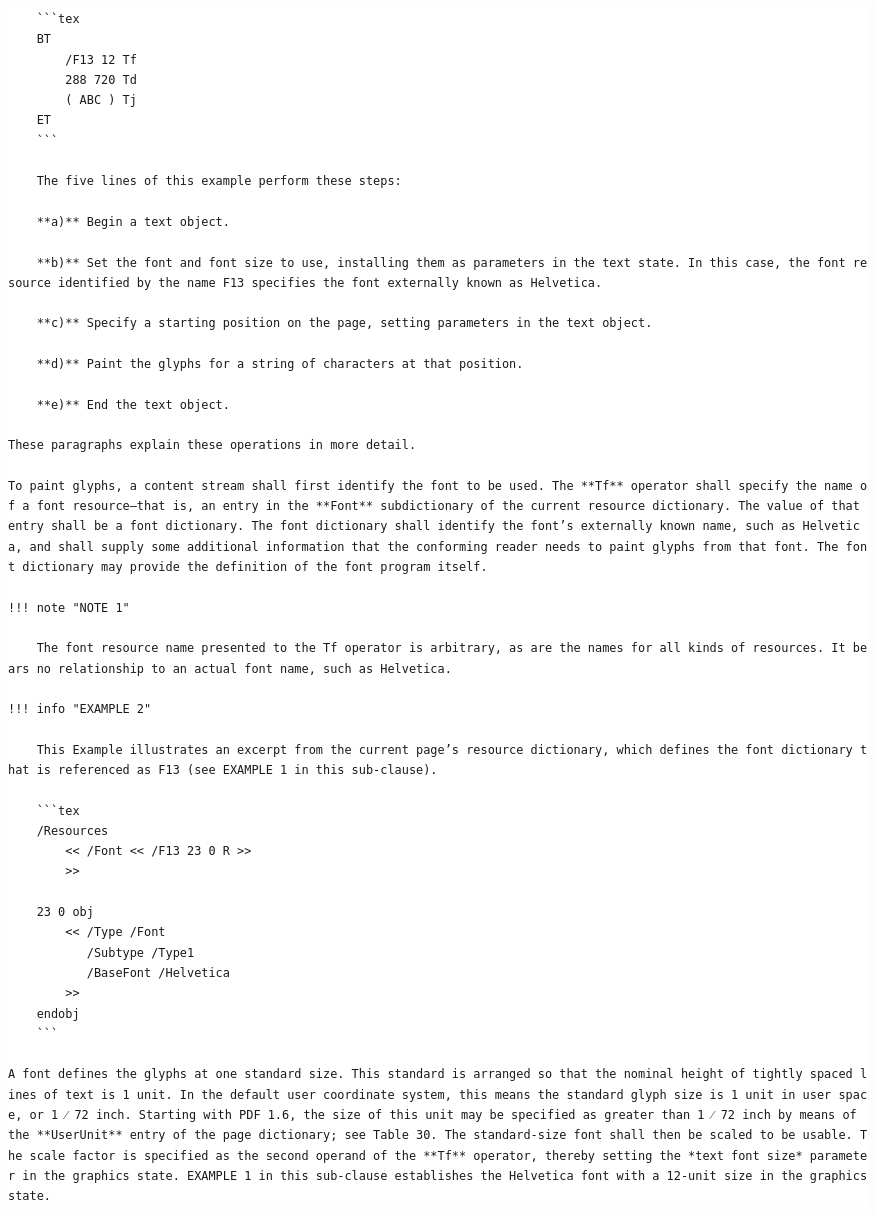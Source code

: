         ```tex
        BT
            /F13 12 Tf
            288 720 Td
            ( ABC ) Tj
        ET
        ```
    
        The five lines of this example perform these steps:
    
        **a)** Begin a text object.
    
        **b)** Set the font and font size to use, installing them as parameters in the text state. In this case, the font resource identified by the name F13 specifies the font externally known as Helvetica.
    
        **c)** Specify a starting position on the page, setting parameters in the text object.
    
        **d)** Paint the glyphs for a string of characters at that position.
    
        **e)** End the text object.
    
    These paragraphs explain these operations in more detail.
    
    To paint glyphs, a content stream shall first identify the font to be used. The **Tf** operator shall specify the name of a font resource—that is, an entry in the **Font** subdictionary of the current resource dictionary. The value of that entry shall be a font dictionary. The font dictionary shall identify the font’s externally known name, such as Helvetica, and shall supply some additional information that the conforming reader needs to paint glyphs from that font. The font dictionary may provide the definition of the font program itself.
    
    !!! note "NOTE 1"
    
        The font resource name presented to the Tf operator is arbitrary, as are the names for all kinds of resources. It bears no relationship to an actual font name, such as Helvetica.
    
    !!! info "EXAMPLE 2"
    
        This Example illustrates an excerpt from the current page’s resource dictionary, which defines the font dictionary that is referenced as F13 (see EXAMPLE 1 in this sub-clause).
    
        ```tex
        /Resources
            << /Font << /F13 23 0 R >>
            >>
        
        23 0 obj
            << /Type /Font
               /Subtype /Type1
               /BaseFont /Helvetica
            >>
        endobj
        ```
    
    A font defines the glyphs at one standard size. This standard is arranged so that the nominal height of tightly spaced lines of text is 1 unit. In the default user coordinate system, this means the standard glyph size is 1 unit in user space, or 1 ⁄ 72 inch. Starting with PDF 1.6, the size of this unit may be specified as greater than 1 ⁄ 72 inch by means of the **UserUnit** entry of the page dictionary; see Table 30. The standard-size font shall then be scaled to be usable. The scale factor is specified as the second operand of the **Tf** operator, thereby setting the *text font size* parameter in the graphics state. EXAMPLE 1 in this sub-clause establishes the Helvetica font with a 12-unit size in the graphics state.
    